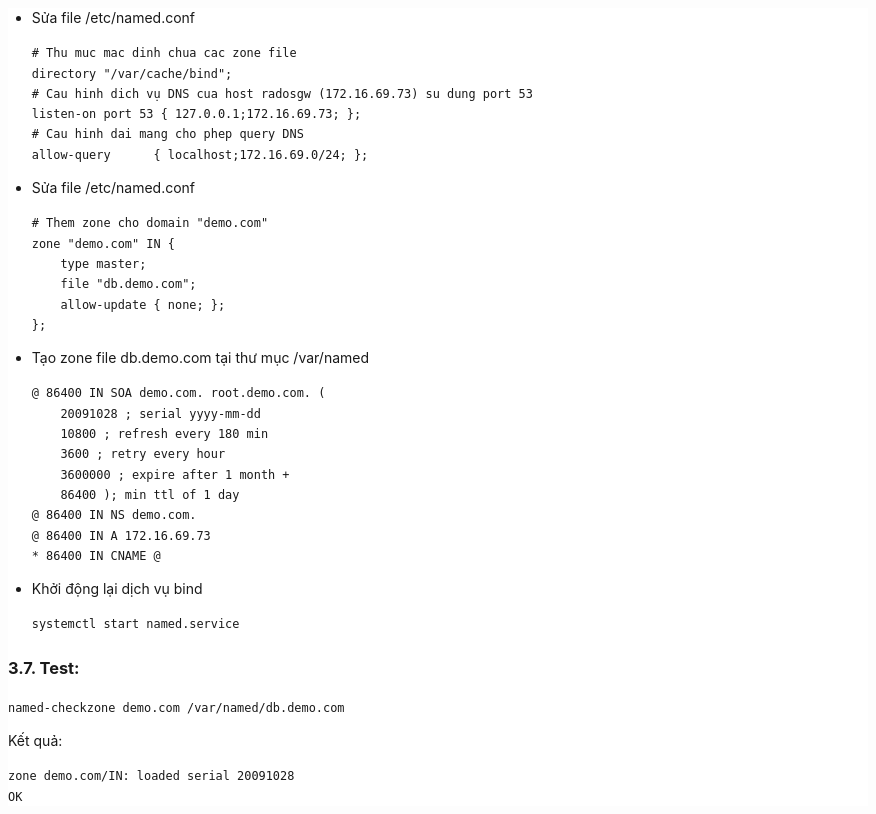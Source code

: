  - Sửa file /etc/named.conf
	```
	# Thu muc mac dinh chua cac zone file
	directory "/var/cache/bind";
	# Cau hinh dich vụ DNS cua host radosgw (172.16.69.73) su dung port 53
	listen-on port 53 { 127.0.0.1;172.16.69.73; };
	# Cau hinh dai mang cho phep query DNS
    allow-query      { localhost;172.16.69.0/24; };

 - Sửa file /etc/named.conf
 	```
 	# Them zone cho domain "demo.com"
 	zone "demo.com" IN {
		type master;
		file "db.demo.com";
		allow-update { none; };
	};
 	```
 - Tạo zone file db.demo.com tại thư mục /var/named
 	```
 	@ 86400 IN SOA demo.com. root.demo.com. (
        20091028 ; serial yyyy-mm-dd 
        10800 ; refresh every 180 min 
        3600 ; retry every hour
        3600000 ; expire after 1 month + 
        86400 ); min ttl of 1 day
	@ 86400 IN NS demo.com.
	@ 86400 IN A 172.16.69.73
	* 86400 IN CNAME @
 	```
 - Khởi động lại dịch vụ bind
 	```
 	systemctl start named.service
 	```

### 3.7. Test:
```
named-checkzone demo.com /var/named/db.demo.com
```

Kết quả:
```
zone demo.com/IN: loaded serial 20091028
OK
```

